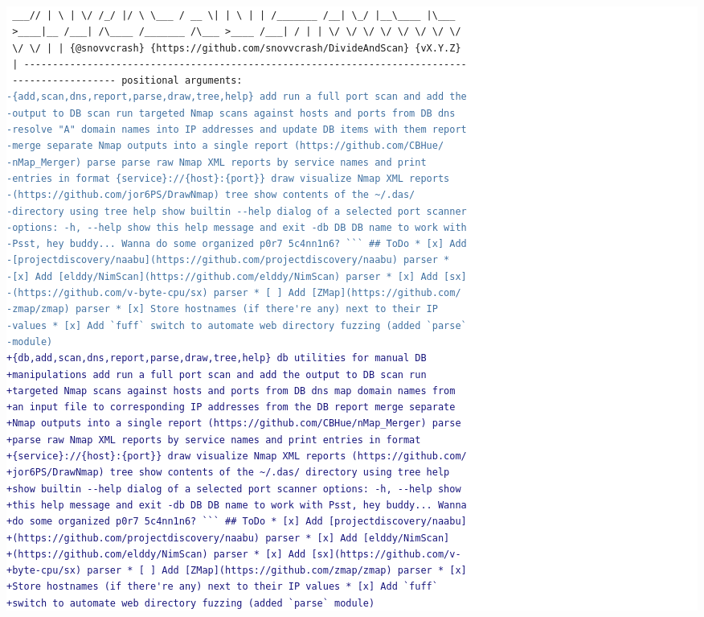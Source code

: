 ```diff
 ___// | \ | \/ /_/ |/ \ \___ / __ \| | \ | | /_______ /__| \_/ |__\____ |\___
 >____|__ /___| /\____ /_______ /\___ >____ /___| / | | \/ \/ \/ \/ \/ \/ \/ \/
 \/ \/ | | {@snovvcrash} {https://github.com/snovvcrash/DivideAndScan} {vX.Y.Z}
 | -----------------------------------------------------------------------------
 ------------------ positional arguments:
-{add,scan,dns,report,parse,draw,tree,help} add run a full port scan and add the
-output to DB scan run targeted Nmap scans against hosts and ports from DB dns
-resolve "A" domain names into IP addresses and update DB items with them report
-merge separate Nmap outputs into a single report (https://github.com/CBHue/
-nMap_Merger) parse parse raw Nmap XML reports by service names and print
-entries in format {service}://{host}:{port}} draw visualize Nmap XML reports
-(https://github.com/jor6PS/DrawNmap) tree show contents of the ~/.das/
-directory using tree help show builtin --help dialog of a selected port scanner
-options: -h, --help show this help message and exit -db DB DB name to work with
-Psst, hey buddy... Wanna do some organized p0r7 5c4nn1n6? ``` ## ToDo * [x] Add
-[projectdiscovery/naabu](https://github.com/projectdiscovery/naabu) parser *
-[x] Add [elddy/NimScan](https://github.com/elddy/NimScan) parser * [x] Add [sx]
-(https://github.com/v-byte-cpu/sx) parser * [ ] Add [ZMap](https://github.com/
-zmap/zmap) parser * [x] Store hostnames (if there're any) next to their IP
-values * [x] Add `fuff` switch to automate web directory fuzzing (added `parse`
-module)
+{db,add,scan,dns,report,parse,draw,tree,help} db utilities for manual DB
+manipulations add run a full port scan and add the output to DB scan run
+targeted Nmap scans against hosts and ports from DB dns map domain names from
+an input file to corresponding IP addresses from the DB report merge separate
+Nmap outputs into a single report (https://github.com/CBHue/nMap_Merger) parse
+parse raw Nmap XML reports by service names and print entries in format
+{service}://{host}:{port}} draw visualize Nmap XML reports (https://github.com/
+jor6PS/DrawNmap) tree show contents of the ~/.das/ directory using tree help
+show builtin --help dialog of a selected port scanner options: -h, --help show
+this help message and exit -db DB DB name to work with Psst, hey buddy... Wanna
+do some organized p0r7 5c4nn1n6? ``` ## ToDo * [x] Add [projectdiscovery/naabu]
+(https://github.com/projectdiscovery/naabu) parser * [x] Add [elddy/NimScan]
+(https://github.com/elddy/NimScan) parser * [x] Add [sx](https://github.com/v-
+byte-cpu/sx) parser * [ ] Add [ZMap](https://github.com/zmap/zmap) parser * [x]
+Store hostnames (if there're any) next to their IP values * [x] Add `fuff`
+switch to automate web directory fuzzing (added `parse` module)
```

